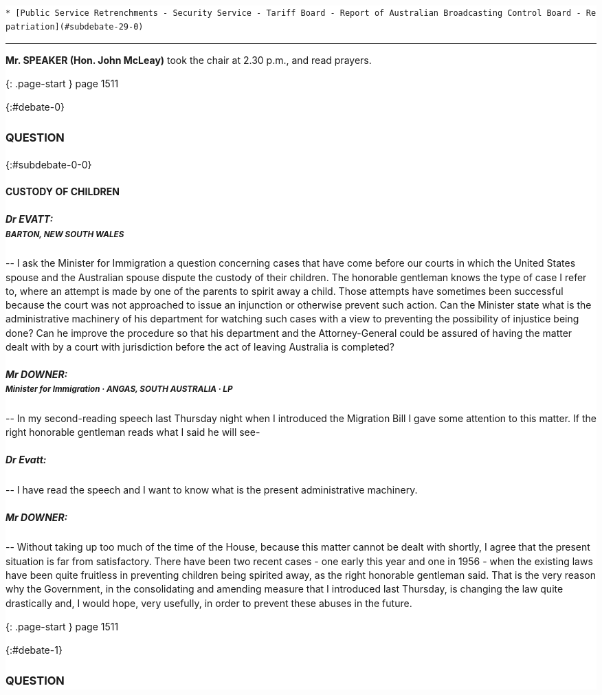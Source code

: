     * [Public Service Retrenchments - Security Service - Tariff Board - Report of Australian Broadcasting Control Board - Repatriation](#subdebate-29-0)


----


 **Mr. SPEAKER (Hon. John McLeay)** took the chair at 2.30 p.m., and read prayers. 

{: .page-start }
page 1511

{:#debate-0}
### QUESTION

{:#subdebate-0-0}
#### CUSTODY OF CHILDREN

##### Dr EVATT:<br><small class="text-muted">BARTON, NEW SOUTH WALES</small>

--  I ask the Minister for Immigration a question concerning cases that have come before our courts in which the United States spouse and the Australian spouse dispute the custody of their children. The honorable gentleman knows the type of case I refer to, where an attempt is made by one of the parents to spirit away a child. Those attempts have sometimes been successful because the court was not approached to issue an injunction or otherwise prevent such action. Can the Minister state what is the administrative machinery of his department for watching such cases with a view to preventing the possibility of injustice being done? Can he improve the procedure so that his department and the Attorney-General could be assured of having the matter dealt with by a court with jurisdiction before the act of leaving Australia is completed? 

##### Mr DOWNER:<br><small class="text-muted">Minister for Immigration &middot; ANGAS, SOUTH AUSTRALIA &middot; LP</small>

-- In my second-reading speech last Thursday night when I introduced the Migration Bill I gave some attention to this matter. If the right honorable gentleman reads what I said he will see- 

##### Dr Evatt:

--  I have read the speech and I want to know what is the present administrative machinery. 

##### Mr DOWNER:

-- Without taking up too much of the time of the House, because this matter cannot be dealt with shortly, I agree that the present situation is far from satisfactory. There have been two recent cases - one early this year and one in 1956 - when the existing laws have been quite fruitless in preventing children being spirited away, as the right honorable gentleman said. That is the very reason why the Government, in the consolidating and amending measure that I introduced last Thursday, is changing the law quite drastically and, I would hope, very usefully, in order to prevent these abuses in the future. 

{: .page-start }
page 1511

{:#debate-1}
### QUESTION
